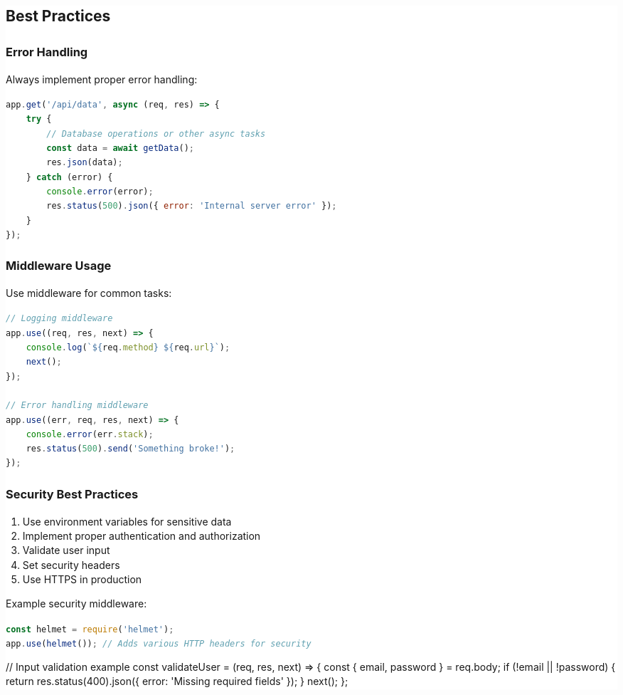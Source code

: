 
## Best Practices

### Error Handling

Always implement proper error handling:
```javascript
app.get('/api/data', async (req, res) => {
    try {
        // Database operations or other async tasks
        const data = await getData();
        res.json(data);
    } catch (error) {
        console.error(error);
        res.status(500).json({ error: 'Internal server error' });
    }
});
```

### Middleware Usage

Use middleware for common tasks:
```javascript
// Logging middleware
app.use((req, res, next) => {
    console.log(`${req.method} ${req.url}`);
    next();
});

// Error handling middleware
app.use((err, req, res, next) => {
    console.error(err.stack);
    res.status(500).send('Something broke!');
});
```

### Security Best Practices

1. Use environment variables for sensitive data
2. Implement proper authentication and authorization
3. Validate user input
4. Set security headers
5. Use HTTPS in production

Example security middleware:
```javascript
const helmet = require('helmet');
app.use(helmet()); // Adds various HTTP headers for security
```
// Input validation example
const validateUser = (req, res, next) => {
    const { email, password } = req.body;
    if (!email || !password) {
        return res.status(400).json({ error: 'Missing required fields' });
    }
    next();
};

